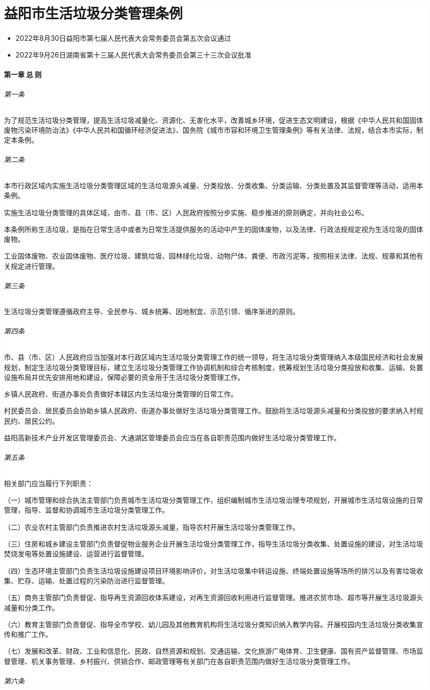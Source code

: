 # 益阳市生活垃圾分类管理条例

- 2022年8月30日益阳市第七届人民代表大会常务委员会第五次会议通过

- 2022年9月26日湖南省第十三届人民代表大会常务委员会第三十三次会议批准



#### 第一章 总 则

###### 第一条

为了规范生活垃圾分类管理，提高生活垃圾减量化、资源化、无害化水平，改善城乡环境，促进生态文明建设，根据《中华人民共和国固体废物污染环境防治法》《中华人民共和国循环经济促进法》、国务院《城市市容和环境卫生管理条例》等有关法律、法规，结合本市实际，制定本条例。

###### 第二条

本市行政区域内实施生活垃圾分类管理区域的生活垃圾源头减量、分类投放、分类收集、分类运输、分类处置及其监督管理等活动，适用本条例。

实施生活垃圾分类管理的具体区域，由市、县（市、区）人民政府按照分步实施、稳步推进的原则确定，并向社会公布。

本条例所称生活垃圾，是指在日常生活中或者为日常生活提供服务的活动中产生的固体废物，以及法律、行政法规规定视为生活垃圾的固体废物。

工业固体废物、农业固体废物、医疗垃圾、建筑垃圾、园林绿化垃圾、动物尸体、粪便、市政污泥等，按照相关法律、法规、规章和其他有关规定进行管理。

###### 第三条

生活垃圾分类管理遵循政府主导、全民参与、城乡统筹、因地制宜、示范引领、循序渐进的原则。

###### 第四条

市、县（市、区）人民政府应当加强对本行政区域内生活垃圾分类管理工作的统一领导，将生活垃圾分类管理纳入本级国民经济和社会发展规划，制定生活垃圾分类管理目标，建立生活垃圾分类管理工作协调机制和综合考核制度，统筹规划生活垃圾分类投放和收集、运输、处置设施布局并优先安排用地和建设，保障必要的资金用于生活垃圾分类管理工作。

乡镇人民政府、街道办事处负责做好本辖区内生活垃圾分类管理的日常工作。

村民委员会、居民委员会协助乡镇人民政府、街道办事处做好生活垃圾分类管理工作。鼓励将生活垃圾源头减量和分类投放的要求纳入村规民约、居民公约。

益阳高新技术产业开发区管理委员会、大通湖区管理委员会应当在各自职责范围内做好生活垃圾分类管理工作。

###### 第五条

相关部门应当履行下列职责：

（一）城市管理和综合执法主管部门负责城市生活垃圾分类管理工作，组织编制城市生活垃圾治理专项规划，开展城市生活垃圾设施的日常管理，指导、监督和协调城市生活垃圾分类管理工作。

（二）农业农村主管部门负责推进农村生活垃圾源头减量，指导农村开展生活垃圾分类管理工作。

（三）住房和城乡建设主管部门负责督促物业服务企业开展生活垃圾分类管理工作，指导生活垃圾分类收集、处置设施的建设，对生活垃圾焚烧发电等处置设施建设、运营进行监督管理。

（四）生态环境主管部门负责生活垃圾设施建设项目环境影响评价，对生活垃圾集中转运设施、终端处置设施等场所的排污以及有害垃圾收集、贮存、运输、处置过程的污染防治进行监督管理。

（五）商务主管部门负责督促、指导再生资源回收体系建设，对再生资源回收利用进行监督管理。推进农贸市场、超市等开展生活垃圾源头减量和分类工作。

（六）教育主管部门负责督促、指导全市学校、幼儿园及其他教育机构将生活垃圾分类知识纳入教学内容。开展校园内生活垃圾分类收集宣传和推广工作。

（七）发展和改革、财政、工业和信息化、民政、自然资源和规划、交通运输、文化旅游广电体育、卫生健康、国有资产监督管理、市场监督管理、机关事务管理、乡村振兴、供销合作、邮政管理等有关部门在各自职责范围内做好生活垃圾分类管理工作。

###### 第六条
